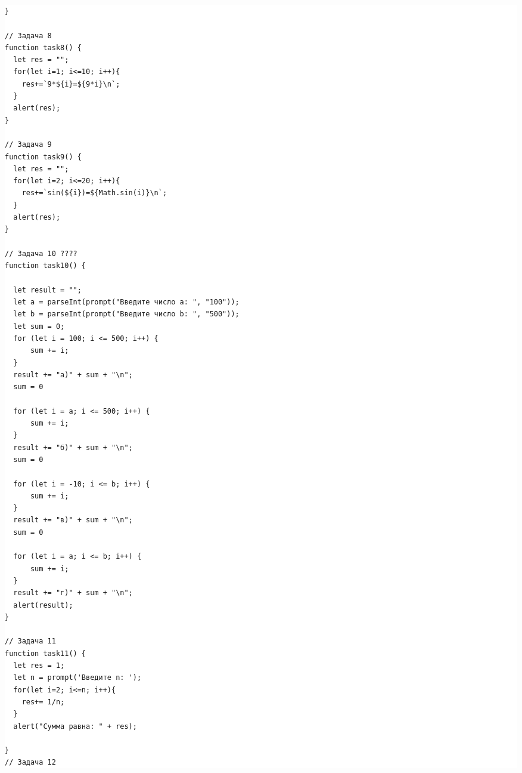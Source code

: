   ``` 
  }
  
  // Задача 8
  function task8() {
    let res = "";
    for(let i=1; i<=10; i++){
      res+=`9*${i}=${9*i}\n`;
    }
    alert(res);
  }
  
  // Задача 9
  function task9() {
    let res = "";
    for(let i=2; i<=20; i++){
      res+=`sin(${i})=${Math.sin(i)}\n`;
    }
    alert(res);
  }
  
  // Задача 10 ????
  function task10() {
    
    let result = "";
    let a = parseInt(prompt("Введите число а: ", "100"));
    let b = parseInt(prompt("Введите число b: ", "500"));
    let sum = 0;
    for (let i = 100; i <= 500; i++) {
        sum += i;
    }
    result += "а)" + sum + "\n";
    sum = 0

    for (let i = a; i <= 500; i++) {
        sum += i;
    }
    result += "б)" + sum + "\n";
    sum = 0

    for (let i = -10; i <= b; i++) {
        sum += i;
    }
    result += "в)" + sum + "\n";
    sum = 0

    for (let i = a; i <= b; i++) {
        sum += i;
    }
    result += "г)" + sum + "\n";
    alert(result);
  }
  
  // Задача 11
  function task11() {
    let res = 1;
    let n = prompt('Введите n: ');
    for(let i=2; i<=n; i++){
      res+= 1/n;
    }
    alert("Сумма равна: " + res);

}
  // Задача 12
  ```